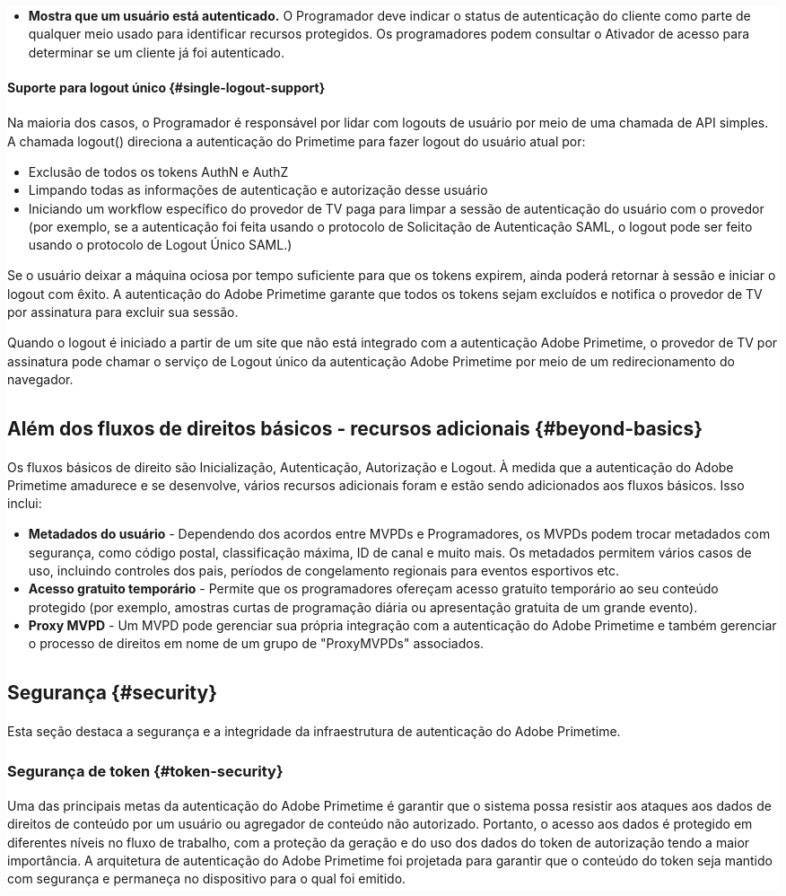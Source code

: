 * **Mostra que um usuário está autenticado.** O Programador deve indicar o status de autenticação do cliente como parte de qualquer meio usado para identificar recursos protegidos. Os programadores podem consultar o Ativador de acesso para determinar se um cliente já foi autenticado.

#### Suporte para logout único {#single-logout-support}

Na maioria dos casos, o Programador é responsável por lidar com logouts de usuário por meio de uma chamada de API simples. A chamada logout() direciona a autenticação do Primetime para fazer logout do usuário atual por:

* Exclusão de todos os tokens AuthN e AuthZ
* Limpando todas as informações de autenticação e autorização desse usuário
* Iniciando um workflow específico do provedor de TV paga para limpar a sessão de autenticação do usuário com o provedor (por exemplo, se a autenticação foi feita usando o protocolo de Solicitação de Autenticação SAML, o logout pode ser feito usando o protocolo de Logout Único SAML.)

Se o usuário deixar a máquina ociosa por tempo suficiente para que os tokens expirem, ainda poderá retornar à sessão e iniciar o logout com êxito. A autenticação do Adobe Primetime garante que todos os tokens sejam excluídos e notifica o provedor de TV por assinatura para excluir sua sessão.


Quando o logout é iniciado a partir de um site que não está integrado com a autenticação Adobe Primetime, o provedor de TV por assinatura pode chamar o serviço de Logout único da autenticação Adobe Primetime por meio de um redirecionamento do navegador.

## Além dos fluxos de direitos básicos - recursos adicionais {#beyond-basics}

Os fluxos básicos de direito são Inicialização, Autenticação, Autorização e Logout.  À medida que a autenticação do Adobe Primetime amadurece e se desenvolve, vários recursos adicionais foram e estão sendo adicionados aos fluxos básicos.  Isso inclui:

* **Metadados do usuário** - Dependendo dos acordos entre MVPDs e Programadores, os MVPDs podem trocar metadados com segurança, como código postal, classificação máxima, ID de canal e muito mais. Os metadados permitem vários casos de uso, incluindo controles dos pais, períodos de congelamento regionais para eventos esportivos etc.
* **Acesso gratuito temporário** - Permite que os programadores ofereçam acesso gratuito temporário ao seu conteúdo protegido (por exemplo, amostras curtas de programação diária ou apresentação gratuita de um grande evento).
* **Proxy MVPD** - Um MVPD pode gerenciar sua própria integração com a autenticação do Adobe Primetime e também gerenciar o processo de direitos em nome de um grupo de &quot;ProxyMVPDs&quot; associados.

## Segurança {#security}

Esta seção destaca a segurança e a integridade da infraestrutura de autenticação do Adobe Primetime.

### Segurança de token {#token-security}

Uma das principais metas da autenticação do Adobe Primetime é garantir que o sistema possa resistir aos ataques aos dados de direitos de conteúdo por um usuário ou agregador de conteúdo não autorizado. Portanto, o acesso aos dados é protegido em diferentes níveis no fluxo de trabalho, com a proteção da geração e do uso dos dados do token de autorização tendo a maior importância. A arquitetura de autenticação do Adobe Primetime foi projetada para garantir que o conteúdo do token seja mantido com segurança e permaneça no dispositivo para o qual foi emitido.
